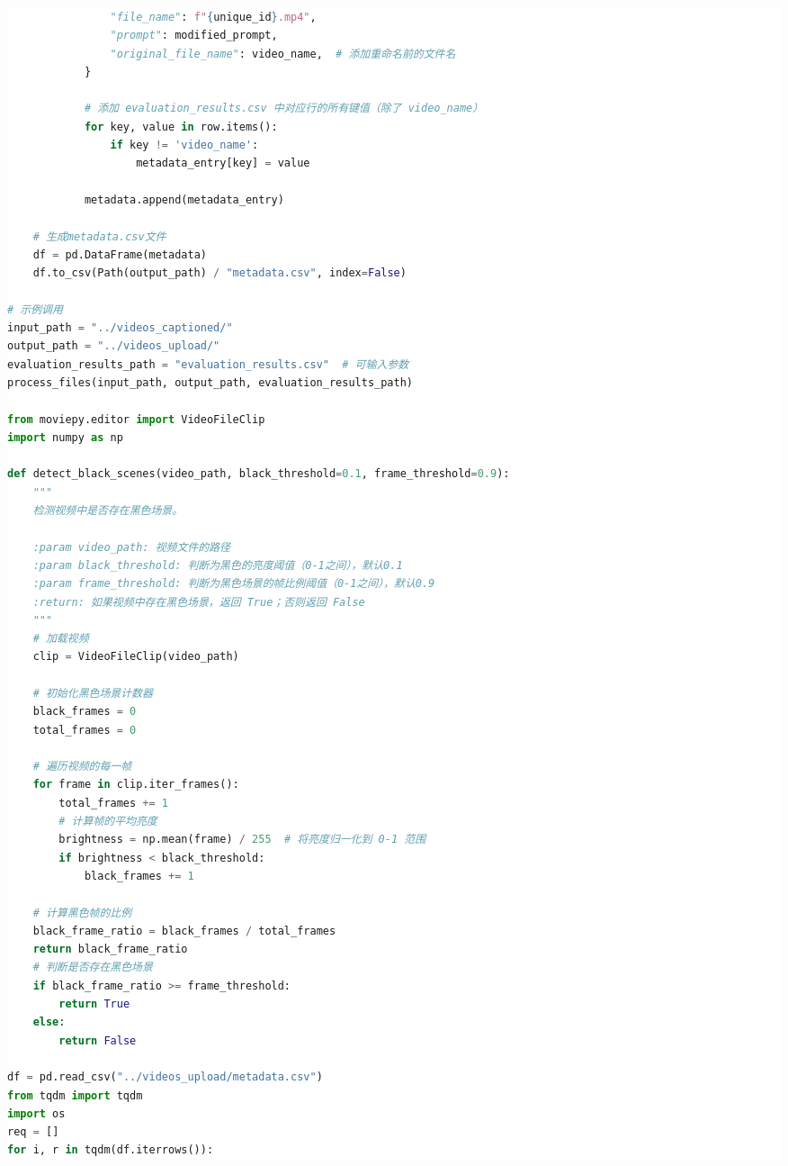 ```python
                "file_name": f"{unique_id}.mp4",
                "prompt": modified_prompt,
                "original_file_name": video_name,  # 添加重命名前的文件名
            }

            # 添加 evaluation_results.csv 中对应行的所有键值（除了 video_name）
            for key, value in row.items():
                if key != 'video_name':
                    metadata_entry[key] = value

            metadata.append(metadata_entry)

    # 生成metadata.csv文件
    df = pd.DataFrame(metadata)
    df.to_csv(Path(output_path) / "metadata.csv", index=False)

# 示例调用
input_path = "../videos_captioned/"
output_path = "../videos_upload/"
evaluation_results_path = "evaluation_results.csv"  # 可输入参数
process_files(input_path, output_path, evaluation_results_path)

from moviepy.editor import VideoFileClip
import numpy as np

def detect_black_scenes(video_path, black_threshold=0.1, frame_threshold=0.9):
    """
    检测视频中是否存在黑色场景。

    :param video_path: 视频文件的路径
    :param black_threshold: 判断为黑色的亮度阈值（0-1之间），默认0.1
    :param frame_threshold: 判断为黑色场景的帧比例阈值（0-1之间），默认0.9
    :return: 如果视频中存在黑色场景，返回 True；否则返回 False
    """
    # 加载视频
    clip = VideoFileClip(video_path)
    
    # 初始化黑色场景计数器
    black_frames = 0
    total_frames = 0
    
    # 遍历视频的每一帧
    for frame in clip.iter_frames():
        total_frames += 1
        # 计算帧的平均亮度
        brightness = np.mean(frame) / 255  # 将亮度归一化到 0-1 范围
        if brightness < black_threshold:
            black_frames += 1
    
    # 计算黑色帧的比例
    black_frame_ratio = black_frames / total_frames
    return black_frame_ratio
    # 判断是否存在黑色场景
    if black_frame_ratio >= frame_threshold:
        return True
    else:
        return False

df = pd.read_csv("../videos_upload/metadata.csv")
from tqdm import tqdm 
import os
req = []
for i, r in tqdm(df.iterrows()):
```